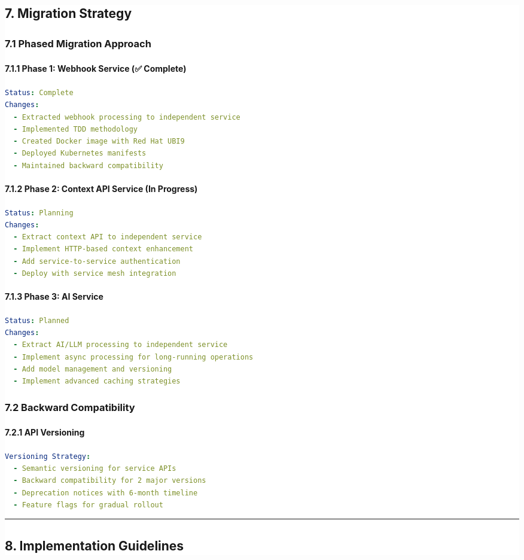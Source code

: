 
## 7. Migration Strategy

### 7.1 Phased Migration Approach

#### 7.1.1 Phase 1: Webhook Service (✅ Complete)

```yaml
Status: Complete
Changes:
  - Extracted webhook processing to independent service
  - Implemented TDD methodology
  - Created Docker image with Red Hat UBI9
  - Deployed Kubernetes manifests
  - Maintained backward compatibility
```

#### 7.1.2 Phase 2: Context API Service (In Progress)

```yaml
Status: Planning
Changes:
  - Extract context API to independent service
  - Implement HTTP-based context enhancement
  - Add service-to-service authentication
  - Deploy with service mesh integration
```

#### 7.1.3 Phase 3: AI Service

```yaml
Status: Planned
Changes:
  - Extract AI/LLM processing to independent service
  - Implement async processing for long-running operations
  - Add model management and versioning
  - Implement advanced caching strategies
```

### 7.2 Backward Compatibility

#### 7.2.1 API Versioning

```yaml
Versioning Strategy:
  - Semantic versioning for service APIs
  - Backward compatibility for 2 major versions
  - Deprecation notices with 6-month timeline
  - Feature flags for gradual rollout
```

---

## 8. Implementation Guidelines
